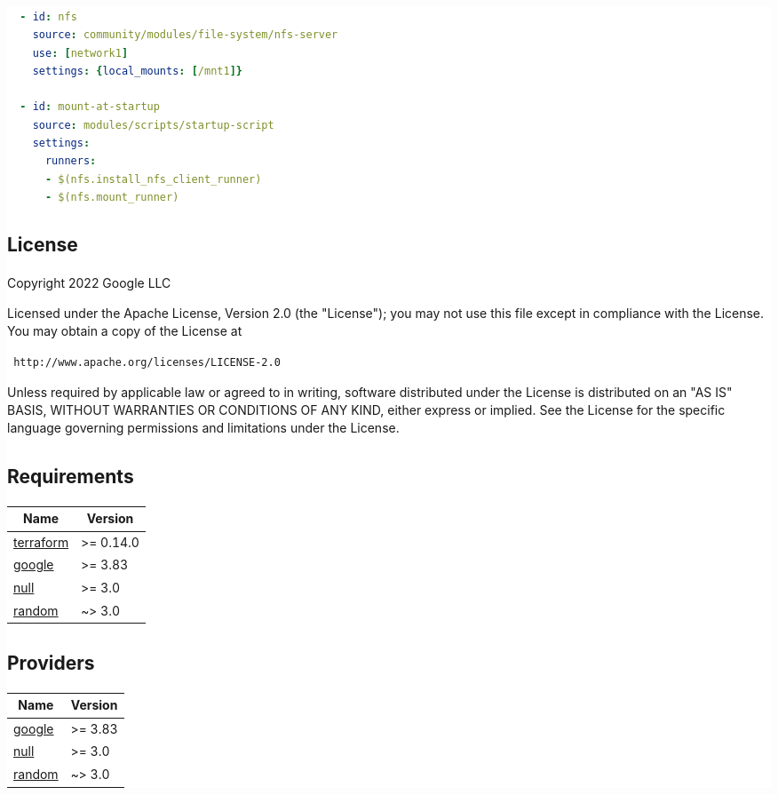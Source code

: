 ```yaml
  - id: nfs
    source: community/modules/file-system/nfs-server
    use: [network1]
    settings: {local_mounts: [/mnt1]}

  - id: mount-at-startup
    source: modules/scripts/startup-script
    settings:
      runners:
      - $(nfs.install_nfs_client_runner)
      - $(nfs.mount_runner)

```

[hpc-centos-ss.yaml]: ../../../../tools/validate_configs/test_configs/hpc-centos-ss.yaml
[matrix]: ../../../../docs/network_storage.md#compatibility-matrix

## License


Copyright 2022 Google LLC

Licensed under the Apache License, Version 2.0 (the "License");
you may not use this file except in compliance with the License.
You may obtain a copy of the License at

     http://www.apache.org/licenses/LICENSE-2.0

Unless required by applicable law or agreed to in writing, software
distributed under the License is distributed on an "AS IS" BASIS,
WITHOUT WARRANTIES OR CONDITIONS OF ANY KIND, either express or implied.
See the License for the specific language governing permissions and
limitations under the License.

## Requirements

| Name | Version |
|------|---------|
| <a name="requirement_terraform"></a> [terraform](#requirement\_terraform) | >= 0.14.0 |
| <a name="requirement_google"></a> [google](#requirement\_google) | >= 3.83 |
| <a name="requirement_null"></a> [null](#requirement\_null) | >= 3.0 |
| <a name="requirement_random"></a> [random](#requirement\_random) | ~> 3.0 |

## Providers

| Name | Version |
|------|---------|
| <a name="provider_google"></a> [google](#provider\_google) | >= 3.83 |
| <a name="provider_null"></a> [null](#provider\_null) | >= 3.0 |
| <a name="provider_random"></a> [random](#provider\_random) | ~> 3.0 |


[disk]: https://registry.terraform.io/providers/hashicorp/google/latest/docs/resources/compute_disk